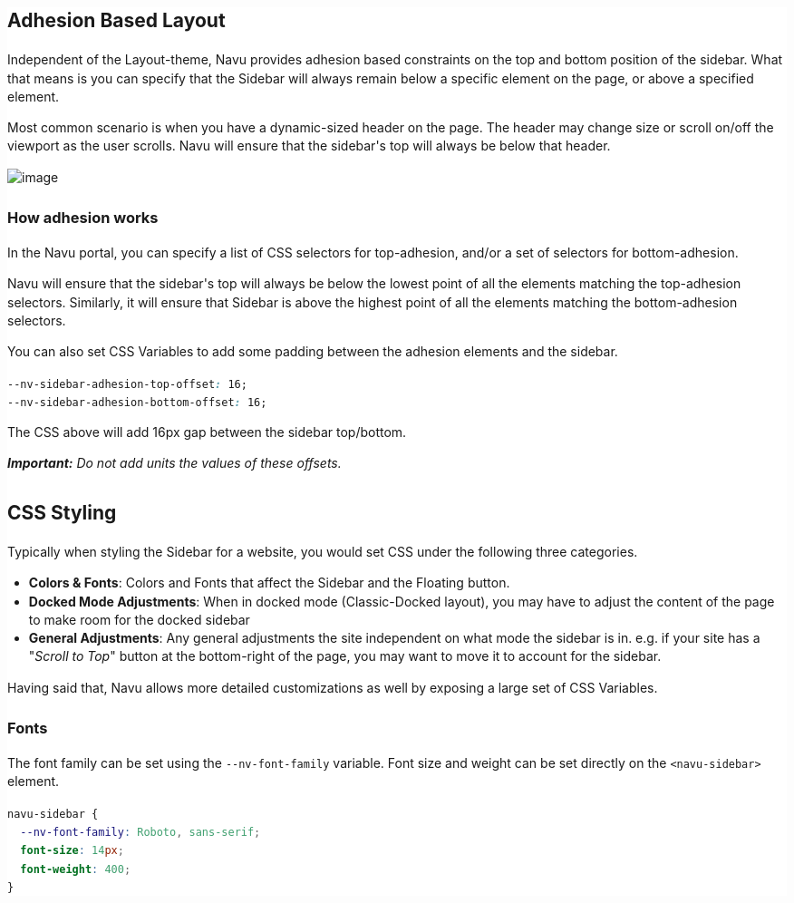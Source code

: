 ## Adhesion Based Layout

Independent of the Layout-theme, Navu provides adhesion based constraints on the top and bottom position of the sidebar. What that means is you can specify that the Sidebar will always remain below a specific element on the page, or above a specified element. 

Most common scenario is when you have a dynamic-sized header on the page. The header may change size or scroll on/off the viewport as the user scrolls. Navu will ensure that the sidebar's top will always be below that header. 

![image](https://github.com/user-attachments/assets/cad9e827-94b1-4caf-a2a2-68ad544cb7f5)

### How adhesion works

In the Navu portal, you can specify a list of CSS selectors for top-adhesion, and/or a set of selectors for bottom-adhesion. 

Navu will ensure that the sidebar's top will always be below the lowest point of all the elements matching the top-adhesion selectors. Similarly, it will ensure that Sidebar is above the highest point of all the elements matching the bottom-adhesion selectors. 

You can also set CSS Variables to add some padding between the adhesion elements and the sidebar. 

```css
--nv-sidebar-adhesion-top-offset: 16;
--nv-sidebar-adhesion-bottom-offset: 16;
```

The CSS above will add 16px gap between the sidebar top/bottom. 

_**Important:** Do not add units the values of these offsets._


## CSS Styling

Typically when styling the Sidebar for a website, you would set CSS under the following three categories. 

* __Colors & Fonts__:  Colors and Fonts that affect the Sidebar and the Floating button. 
* __Docked Mode Adjustments__: When in docked mode (Classic-Docked layout), you may have to adjust the content of the page to make room for the docked sidebar
* __General Adjustments__: Any general adjustments the site independent on what mode the sidebar is in. e.g. if your site has a "_Scroll to Top_" button at the bottom-right of the page, you may want to move it to account for the sidebar. 

Having said that, Navu allows more detailed customizations as well by exposing a large set of CSS Variables. 

### Fonts

The font family can be set using the `--nv-font-family` variable. Font size and weight can be set directly on the `<navu-sidebar>` element. 

```css
navu-sidebar {
  --nv-font-family: Roboto, sans-serif;
  font-size: 14px;
  font-weight: 400;
}
```
